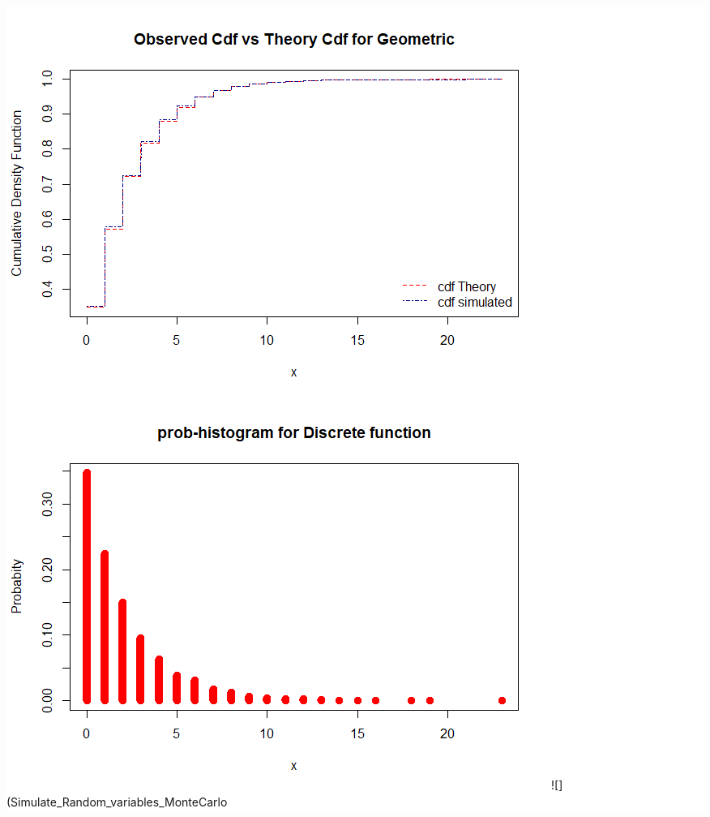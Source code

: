 ![](Simulate_Random_variables_MonteCarlo_files/figure-gfm/unnamed-chunk-4-1.png)![](Simulate_Random_variables_MonteCarlo_files/figure-gfm/unnamed-chunk-4-2.png)![](Simulate_Random_variables_MonteCarlo